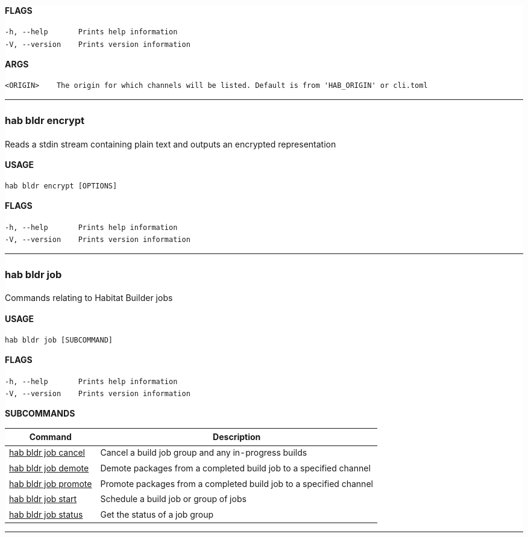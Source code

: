 **FLAGS**

```
-h, --help       Prints help information
-V, --version    Prints version information
```

**ARGS**

```
<ORIGIN>    The origin for which channels will be listed. Default is from 'HAB_ORIGIN' or cli.toml
```



---

### hab bldr encrypt

Reads a stdin stream containing plain text and outputs an encrypted representation

**USAGE**

```
hab bldr encrypt [OPTIONS]
```

**FLAGS**

```
-h, --help       Prints help information
-V, --version    Prints version information
```




---

### hab bldr job

Commands relating to Habitat Builder jobs

**USAGE**

```
hab bldr job [SUBCOMMAND]
```

**FLAGS**

```
-h, --help       Prints help information
-V, --version    Prints version information
```



**SUBCOMMANDS**

| Command | Description |
| ------- | ----------- |
| [hab bldr job cancel](#hab-bldr-job-cancel) | Cancel a build job group and any in-progress builds |
| [hab bldr job demote](#hab-bldr-job-demote) | Demote packages from a completed build job to a specified channel |
| [hab bldr job promote](#hab-bldr-job-promote) | Promote packages from a completed build job to a specified channel |
| [hab bldr job start](#hab-bldr-job-start) | Schedule a build job or group of jobs |
| [hab bldr job status](#hab-bldr-job-status) | Get the status of a job group |
---
